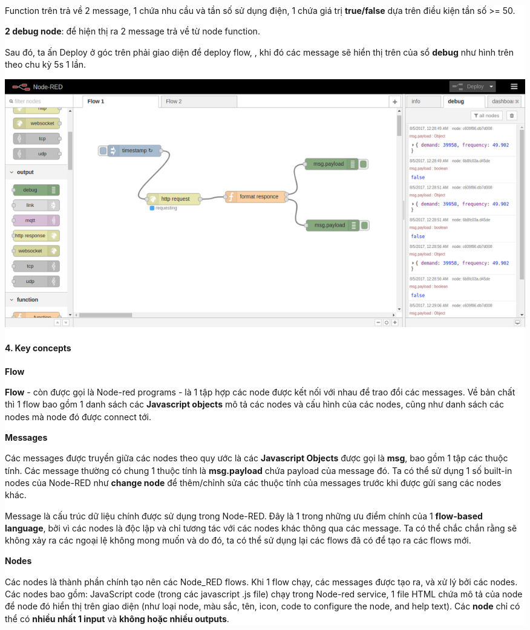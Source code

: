 Function trên trả về 2 message, 1 chứa nhu cầu và tần số sử dụng điện, 1 chứa giá trị **true/false** dựa trên điều kiện tần số >= 50.

**2 debug node**: để hiện thị ra 2 message trả về từ node function.

Sau đó, ta ấn Deploy ở góc trên phải giao diện để deploy flow, , khi đó các message sẽ hiển thị trên của sổ **debug** như hình trên theo chu kỳ 5s 1 lần.

![deploy_examle](./imgs/deploy-with-interval-time.png)

#### **4. Key concepts**

**Flow**

**Flow** - còn được gọi là Node-red programs - là 1 tập hợp các node được kết nối với nhau để trao đổi các messages. Về bản chất thì 1 flow bao gồm 1 danh sách các **Javascript objects** mô tả các nodes và cấu hình của các nodes, cũng như danh sách các nodes mà node đó được connect tới.

**Messages**


Các messages được truyền giữa các nodes theo quy ước là các **Javascript Objects** được gọi là **msg**, bao gồm 1 tập các thuộc tính. Các message thường có chung 1 thuộc tính là **msg.payload** chứa payload của message đó. Ta có thể sử dụng 1 số built-in nodes của Node-RED như **change node** để thêm/chỉnh sửa các thuộc tính của messages trước khi được gửi sang các nodes khác. 

Message là cấu trúc dữ liệu chính được sử dụng trong Node-RED. Đây là 1 trong những ưu điểm chính của 1 **flow-based language**, bởi vì các nodes là độc lập và chỉ tương tác với các nodes khác thông qua các message. Ta có thể chắc chắn rằng sẽ không xảy ra các ngoại lệ không mong muốn và do đó, ta có thể sử dụng lại các flows đã có để tạo ra các flows mới.

**Nodes**

Các nodes là thành phần chính tạo nên các Node_RED flows. Khi 1 flow chạy, các messages được tạo ra, và xử lý bởi các nodes. Các nodes bao gồm: JavaScript code (trong các javascript .js file) chạy trong Node-red service, 1 file HTML chứa mô tả của node để node đó hiển thị trên giao diện (như loại node, màu sắc, tên, icon, code to configure the node, and help text). Các **node** chỉ có thể có **nhiều nhất 1 input** và **không hoặc nhiều outputs**.
